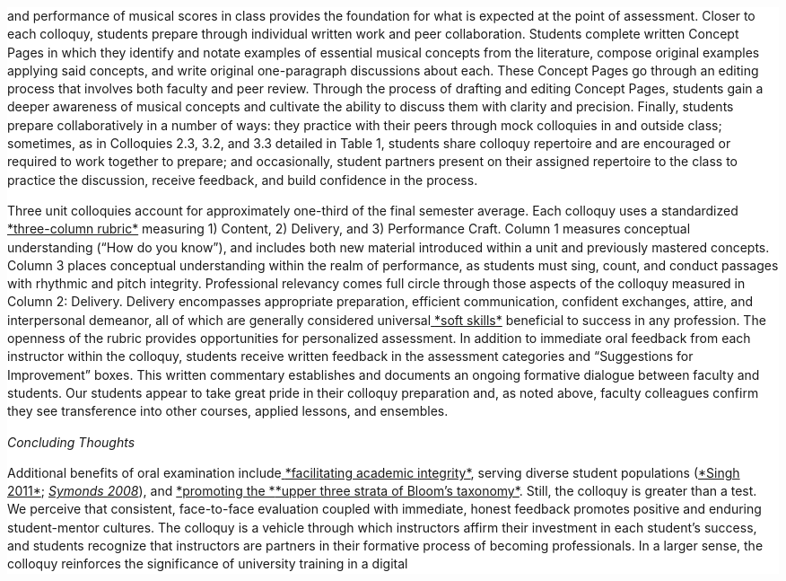 and performance of musical scores in class provides the foundation for
what is expected at the point of assessment. Closer to each colloquy,
students prepare through individual written work and peer collaboration.
Students complete written Concept Pages in which they identify and
notate examples of essential musical concepts from the literature,
compose original examples applying said concepts, and write original
one-paragraph discussions about each. These Concept Pages go through an
editing process that involves both faculty and peer review. Through the
process of drafting and editing Concept Pages, students gain a deeper
awareness of musical concepts and cultivate the ability to discuss them
with clarity and precision. Finally, students prepare collaboratively in
a number of ways: they practice with their peers through mock colloquies
in and outside class; sometimes, as in Colloquies 2.3, 3.2, and 3.3
detailed in Table 1, students share colloquy repertoire and are
encouraged or required to work together to prepare; and occasionally,
student partners present on their assigned repertoire to the class to
practice the discussion, receive feedback, and build confidence in the
process.

Three unit colloquies account for approximately one-third of the final
semester average. Each colloquy uses a standardized [\*three-column
rubric\*](https://drive.google.com/file/d/0BzABv\_4a8RckWXlFblBUQlVYSlk/view?usp=sharing)
measuring 1) Content, 2) Delivery, and 3) Performance Craft. Column 1
measures conceptual understanding (“How do you know”), and includes both
new material introduced within a unit and previously mastered concepts.
Column 3 places conceptual understanding within the realm of
performance, as students must sing, count, and conduct passages with
rhythmic and pitch integrity. Professional relevancy comes full circle
through those aspects of the colloquy measured in Column 2: Delivery.
Delivery encompasses appropriate preparation, efficient communication,
confident exchanges, attire, and interpersonal demeanor, all of which
are generally considered universal[
](https://bemycareercoach.com/soft-skills/list-soft-skills.html)[\*soft
skills\*](https://bemycareercoach.com/soft-skills/list-soft-skills.html)
beneficial to success in any profession. The openness of the rubric
provides opportunities for personalized assessment. In addition to
immediate oral feedback from each instructor within the colloquy,
students receive written feedback in the assessment categories and
“Suggestions for Improvement” boxes. This written commentary establishes
and documents an ongoing formative dialogue between faculty and
students. Our students appear to take great pride in their colloquy
preparation and, as noted above, faculty colleagues confirm they see
transference into other courses, applied lessons, and ensembles.

*Concluding Thoughts*

Additional benefits of oral examination include[
](http://dx.doi.org/10.1080/14703297.2013.796724)[\*facilitating academic
integrity\*](http://dx.doi.org/10.1080/14703297.2013.796724), serving
diverse student populations ([\*Singh
2011\*](https://link.springer.com/article/10.1007%2Fs11213-010-9184-2);
[*Symonds 2008*][9]), and
[\*promoting the
*](http://vbn.aau.dk/en/publications/oral-vs-written-evaluation-of-students(1b034770-9c2e-11db-8ed6-000ea68e967b).html)[*upper
three strata of Bloom’s
taxonomy\*](http://vbn.aau.dk/en/publications/oral-vs-written-evaluation-of-students(1b034770-9c2e-11db-8ed6-000ea68e967b).html).
Still, the colloquy is greater than a test. We perceive that consistent,
face-to-face evaluation coupled with immediate, honest feedback promotes
positive and enduring student-mentor cultures. The colloquy is a vehicle
through which instructors affirm their investment in each student’s
success, and students recognize that instructors are partners in their
formative process of becoming professionals. In a larger sense, the
colloquy reinforces the significance of university training in a digital

[1]:	http://www.austlii.edu.au/au/journals/JCULawRw/2006/3.html
[2]:	http://www.oed.com/
[3]:	https://link.springer.com/article/10.1007/s11213-010-9184-2
[4]:	http://www.austlii.edu.au/au/journals/JCULawRw/2006/3.html
[5]:	http://dx.doi.org/10.1080/03075070701346873
[6]:	http://dx.doi.org/10.1080/03075070701346873
[7]:	http://www.austlii.edu.au/au/journals/JCULawRw/2006/3.html
[8]:	http://ks.imslp.net/files/imglnks/usimg/d/db/IMSLP16227-SchubertD595b_Thekla_2nd_setting_2nd_version.pdf
[9]:	https://doi.org/10.1386/jwcp.1.3.227_1